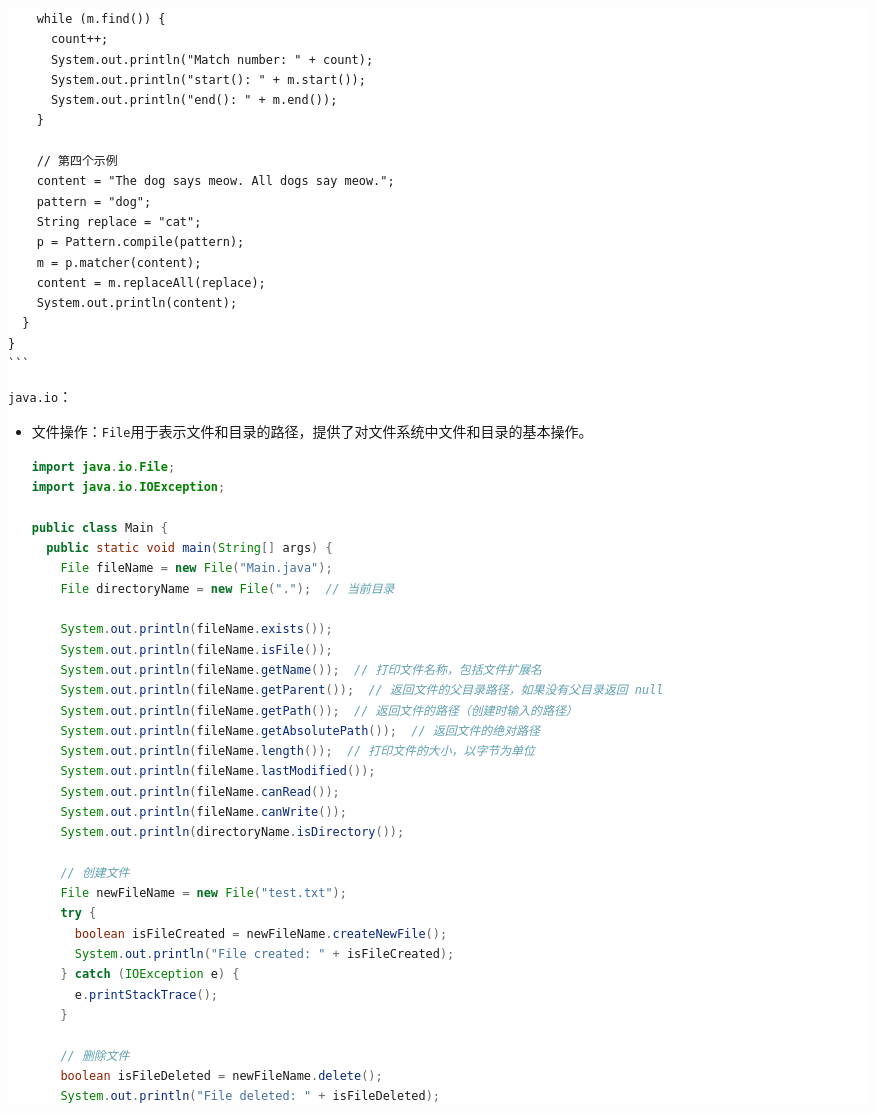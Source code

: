         while (m.find()) {
          count++;
          System.out.println("Match number: " + count);
          System.out.println("start(): " + m.start());
          System.out.println("end(): " + m.end());
        }

        // 第四个示例
        content = "The dog says meow. All dogs say meow.";
        pattern = "dog";
        String replace = "cat";
        p = Pattern.compile(pattern);
        m = p.matcher(content);
        content = m.replaceAll(replace);
        System.out.println(content);
      }
    }
    ```

`java.io`：

*   文件操作：`File`用于表示文件和目录的路径，提供了对文件系统中文件和目录的基本操作。

    ```java
    import java.io.File;
    import java.io.IOException;

    public class Main {
      public static void main(String[] args) {
        File fileName = new File("Main.java");
        File directoryName = new File(".");  // 当前目录

        System.out.println(fileName.exists());
        System.out.println(fileName.isFile());
        System.out.println(fileName.getName());  // 打印文件名称，包括文件扩展名
        System.out.println(fileName.getParent());  // 返回文件的父目录路径，如果没有父目录返回 null
        System.out.println(fileName.getPath());  // 返回文件的路径（创建时输入的路径）
        System.out.println(fileName.getAbsolutePath());  // 返回文件的绝对路径
        System.out.println(fileName.length());  // 打印文件的大小，以字节为单位
        System.out.println(fileName.lastModified());
        System.out.println(fileName.canRead());
        System.out.println(fileName.canWrite());
        System.out.println(directoryName.isDirectory());

        // 创建文件
        File newFileName = new File("test.txt");
        try {
          boolean isFileCreated = newFileName.createNewFile();
          System.out.println("File created: " + isFileCreated);
        } catch (IOException e) {
          e.printStackTrace();
        }

        // 删除文件
        boolean isFileDeleted = newFileName.delete();
        System.out.println("File deleted: " + isFileDeleted);

